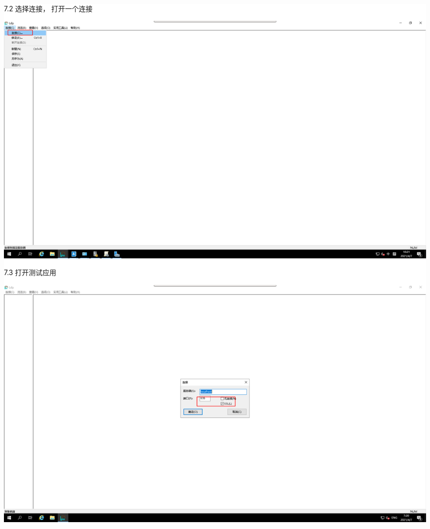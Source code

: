 7.2 选择连接， 打开一个连接

<img src="./images/2-打开连接.png" class="md-img-padding" />

7.3 打开测试应用

<img src="./images/3-1-ldaps测试连接.png" class="md-img-padding" />

